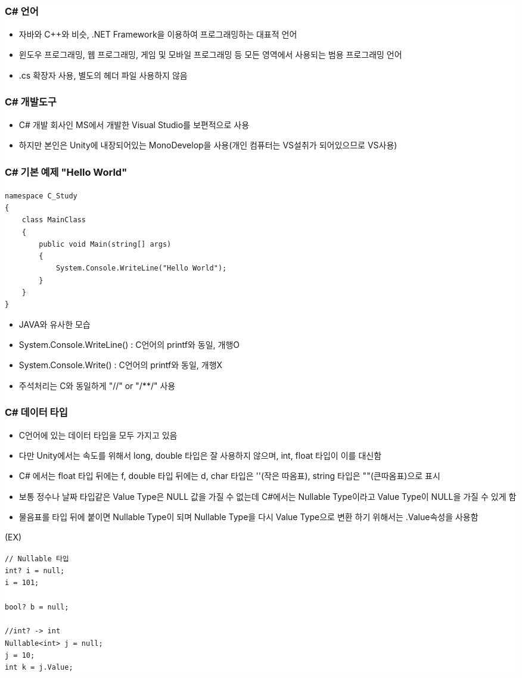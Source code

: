 ### C# 언어

- 자바와 C++와 비슷, .NET Framework을 이용하여 프로그래밍하는 대표적 언어

- 윈도우 프로그래밍, 웹 프로그래밍, 게임 및 모바일 프로그래밍 등 모든 영역에서 사용되는 범용 프로그래밍 언어

- .cs 확장자 사용, 별도의 헤더 파일 사용하지 않음




### C# 개발도구

- C# 개발 회사인 MS에서 개발한 Visual Studio를 보편적으로 사용

- 하지만 본인은 Unity에 내장되어있는 MonoDevelop을 사용(개인 컴퓨터는 VS설취가 되어있으므로 VS사용)





### C# 기본 예제 "Hello World"
```
namespace C_Study
{
    class MainClass
    {
        public void Main(string[] args)
        {
            System.Console.WriteLine("Hello World");
        }
    }
}
```


- JAVA와 유사한 모습

- System.Console.WriteLine() : C언어의 printf와 동일, 개행O

- System.Console.Write()      : C언어의 printf와 동일, 개행X

- 주석처리는 C와 동일하게 "//" or "/**/" 사용





### C# 데이터 타입

- C언어에 있는 데이터 타입을 모두 가지고 있음
- 다만 Unity에서는 속도를 위해서 long, double 타입은 잘 사용하지 않으며, int, float 타입이 이를 대신함
- C# 에서는 float 타입 뒤에는 f, double 타입 뒤에는 d, char 타입은 ''(작은 따옴표), string 타입은 ""(큰따옴표)으로 표시

- 보통 정수나 날짜 타입같은 Value Type은 NULL 값을 가질 수 없는데 C#에서는 Nullable Type이라고 Value Type이 NULL을 가질 수 있게 함

- 물음표를 타입 뒤에 붙이면 Nullable Type이 되며 Nullable Type을 다시 Value Type으로 변환 하기 위해서는 .Value속성을 사용함



(EX)
```
// Nullable 타입
int? i = null;
i = 101;
            
bool? b = null;

//int? -> int
Nullable<int> j = null;
j = 10;
int k = j.Value;
```
